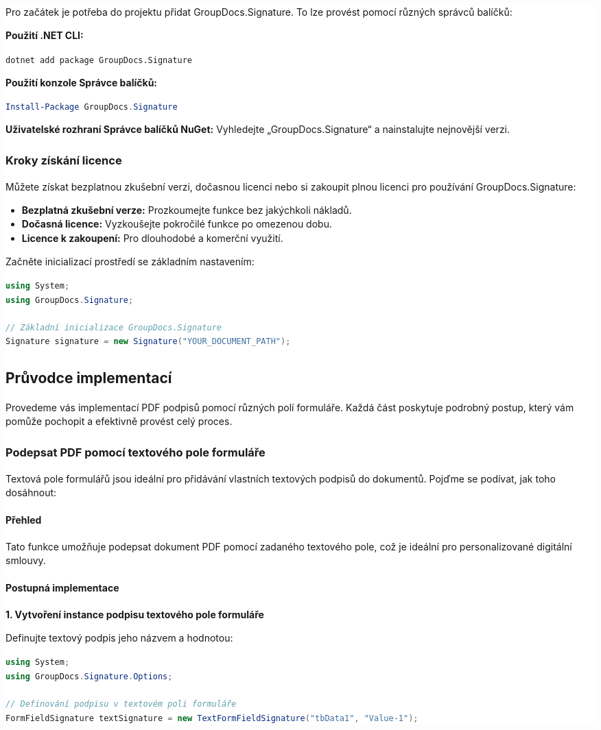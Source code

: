 Pro začátek je potřeba do projektu přidat GroupDocs.Signature. To lze provést pomocí různých správců balíčků:

**Použití .NET CLI:**

```bash
dotnet add package GroupDocs.Signature
```

**Použití konzole Správce balíčků:**

```powershell
Install-Package GroupDocs.Signature
```

**Uživatelské rozhraní Správce balíčků NuGet:**
Vyhledejte „GroupDocs.Signature“ a nainstalujte nejnovější verzi.

### Kroky získání licence
Můžete získat bezplatnou zkušební verzi, dočasnou licenci nebo si zakoupit plnou licenci pro používání GroupDocs.Signature:
- **Bezplatná zkušební verze:** Prozkoumejte funkce bez jakýchkoli nákladů.
- **Dočasná licence:** Vyzkoušejte pokročilé funkce po omezenou dobu.
- **Licence k zakoupení:** Pro dlouhodobé a komerční využití.

Začněte inicializací prostředí se základním nastavením:

```csharp
using System;
using GroupDocs.Signature;

// Základní inicializace GroupDocs.Signature
Signature signature = new Signature("YOUR_DOCUMENT_PATH");
```

## Průvodce implementací

Provedeme vás implementací PDF podpisů pomocí různých polí formuláře. Každá část poskytuje podrobný postup, který vám pomůže pochopit a efektivně provést celý proces.

### Podepsat PDF pomocí textového pole formuláře

Textová pole formulářů jsou ideální pro přidávání vlastních textových podpisů do dokumentů. Pojďme se podívat, jak toho dosáhnout:

#### Přehled
Tato funkce umožňuje podepsat dokument PDF pomocí zadaného textového pole, což je ideální pro personalizované digitální smlouvy.

#### Postupná implementace

**1. Vytvoření instance podpisu textového pole formuláře**

Definujte textový podpis jeho názvem a hodnotou:

```csharp
using System;
using GroupDocs.Signature.Options;

// Definování podpisu v textovém poli formuláře
FormFieldSignature textSignature = new TextFormFieldSignature("tbData1", "Value-1");
```
